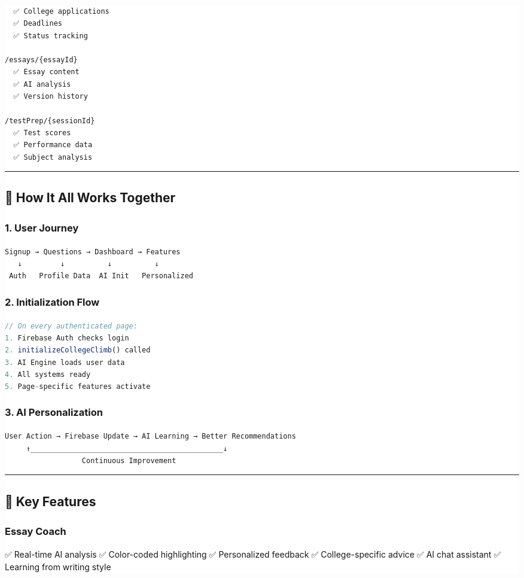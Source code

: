 ```
  ✅ College applications
  ✅ Deadlines
  ✅ Status tracking

/essays/{essayId}
  ✅ Essay content
  ✅ AI analysis
  ✅ Version history

/testPrep/{sessionId}
  ✅ Test scores
  ✅ Performance data
  ✅ Subject analysis
```

---

## 🚀 **How It All Works Together**

### **1. User Journey**

```
Signup → Questions → Dashboard → Features
   ↓         ↓          ↓          ↓
 Auth   Profile Data  AI Init   Personalized
```

### **2. Initialization Flow**

```javascript
// On every authenticated page:
1. Firebase Auth checks login
2. initializeCollegeClimb() called
3. AI Engine loads user data
4. All systems ready
5. Page-specific features activate
```

### **3. AI Personalization**

```
User Action → Firebase Update → AI Learning → Better Recommendations
     ↑_____________________________________________↓
                  Continuous Improvement
```

---

## 🎯 **Key Features**

### **Essay Coach**
✅ Real-time AI analysis
✅ Color-coded highlighting
✅ Personalized feedback
✅ College-specific advice
✅ AI chat assistant
✅ Learning from writing style
